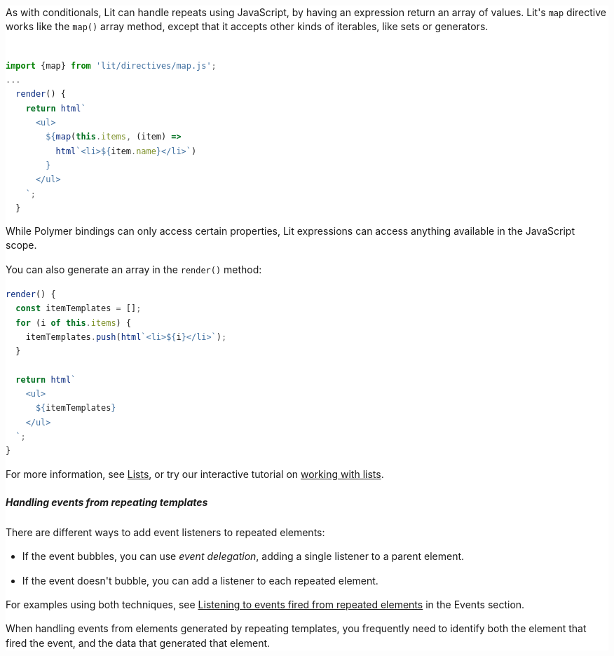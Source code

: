 As with conditionals, Lit can handle repeats using JavaScript, by having an expression return an array of values. Lit's `map` directive works like the `map()` array method, except that it accepts other kinds of iterables, like sets or generators.

```js

import {map} from 'lit/directives/map.js';
...
  render() {
    return html`
      <ul>
        ${map(this.items, (item) =>
          html`<li>${item.name}</li>`)
        }
      </ul>
    `;
  }
```

While Polymer bindings can only access certain properties, Lit expressions can access anything available in the JavaScript scope.

You can also generate an array in the `render()` method:

```js
render() {
  const itemTemplates = [];
  for (i of this.items) {
    itemTemplates.push(html`<li>${i}</li>`);
  }

  return html`
    <ul>
      ${itemTemplates}
    </ul>
  `;
}
```

For more information, see  [Lists](/docs/templates/lists/), or try our interactive tutorial on [working with lists](/tutorials/working-with-lists/).


##### Handling events from repeating templates

There are different ways to add event listeners to repeated elements:

*   If the event bubbles, you can use _event delegation_, adding a single listener to a parent element.

*   If the event doesn't bubble, you can add a listener to each repeated element.

For examples using both techniques, see [Listening to events fired from repeated elements](/docs/components/events/#listening-to-events-fired-from-repeated-templates) in the Events section.

When handling events from elements generated by repeating templates, you frequently need to identify both the element that fired the event, and the data that generated that element.
